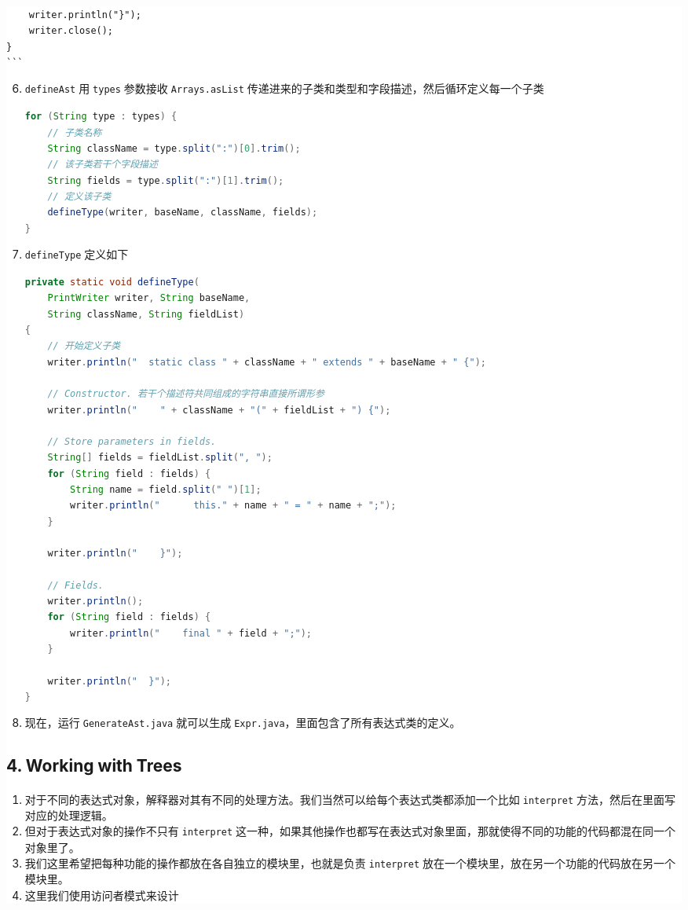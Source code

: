         writer.println("}");
        writer.close();
    }
    ```
6. `defineAst` 用 `types` 参数接收 `Arrays.asList` 传递进来的子类和类型和字段描述，然后循环定义每一个子类
    ```java
    for (String type : types) {
        // 子类名称
        String className = type.split(":")[0].trim();
        // 该子类若干个字段描述
        String fields = type.split(":")[1].trim(); 
        // 定义该子类
        defineType(writer, baseName, className, fields);
    }
    ```
7. `defineType` 定义如下
    ```java
    private static void defineType(
        PrintWriter writer, String baseName,
        String className, String fieldList) 
    {
        // 开始定义子类
        writer.println("  static class " + className + " extends " + baseName + " {");

        // Constructor. 若干个描述符共同组成的字符串直接所谓形参
        writer.println("    " + className + "(" + fieldList + ") {");

        // Store parameters in fields.
        String[] fields = fieldList.split(", ");
        for (String field : fields) {
            String name = field.split(" ")[1];
            writer.println("      this." + name + " = " + name + ";");
        }

        writer.println("    }");

        // Fields.
        writer.println();
        for (String field : fields) {
            writer.println("    final " + field + ";");
        }

        writer.println("  }");
    }
    ```
8. 现在，运行 `GenerateAst.java` 就可以生成 `Expr.java`，里面包含了所有表达式类的定义。


##  4. <a name='WorkingwithTrees'></a>Working with Trees
1. 对于不同的表达式对象，解释器对其有不同的处理方法。我们当然可以给每个表达式类都添加一个比如 `interpret` 方法，然后在里面写对应的处理逻辑。
2. 但对于表达式对象的操作不只有 `interpret` 这一种，如果其他操作也都写在表达式对象里面，那就使得不同的功能的代码都混在同一个对象里了。
3. 我们这里希望把每种功能的操作都放在各自独立的模块里，也就是负责 `interpret` 放在一个模块里，放在另一个功能的代码放在另一个模块里。
4. 这里我们使用访问者模式来设计
